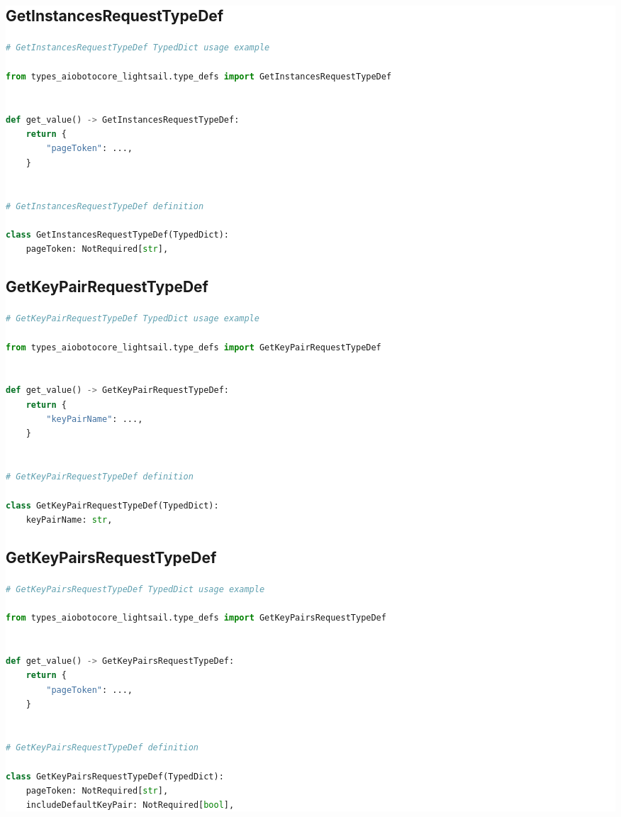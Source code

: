 
## GetInstancesRequestTypeDef

```python
# GetInstancesRequestTypeDef TypedDict usage example

from types_aiobotocore_lightsail.type_defs import GetInstancesRequestTypeDef


def get_value() -> GetInstancesRequestTypeDef:
    return {
        "pageToken": ...,
    }


# GetInstancesRequestTypeDef definition

class GetInstancesRequestTypeDef(TypedDict):
    pageToken: NotRequired[str],
```


## GetKeyPairRequestTypeDef

```python
# GetKeyPairRequestTypeDef TypedDict usage example

from types_aiobotocore_lightsail.type_defs import GetKeyPairRequestTypeDef


def get_value() -> GetKeyPairRequestTypeDef:
    return {
        "keyPairName": ...,
    }


# GetKeyPairRequestTypeDef definition

class GetKeyPairRequestTypeDef(TypedDict):
    keyPairName: str,
```


## GetKeyPairsRequestTypeDef

```python
# GetKeyPairsRequestTypeDef TypedDict usage example

from types_aiobotocore_lightsail.type_defs import GetKeyPairsRequestTypeDef


def get_value() -> GetKeyPairsRequestTypeDef:
    return {
        "pageToken": ...,
    }


# GetKeyPairsRequestTypeDef definition

class GetKeyPairsRequestTypeDef(TypedDict):
    pageToken: NotRequired[str],
    includeDefaultKeyPair: NotRequired[bool],
```
